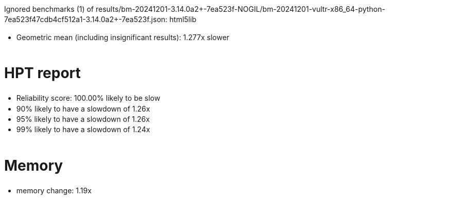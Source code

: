 Ignored benchmarks (1) of results/bm-20241201-3.14.0a2+-7ea523f-NOGIL/bm-20241201-vultr-x86_64-python-7ea523f47cdb4cf512a1-3.14.0a2+-7ea523f.json: html5lib

- Geometric mean (including insignificant results): 1.277x slower

# HPT report

- Reliability score: 100.00% likely to be slow
- 90% likely to have a slowdown of 1.26x
- 95% likely to have a slowdown of 1.26x
- 99% likely to have a slowdown of 1.24x

# Memory
- memory change: 1.19x